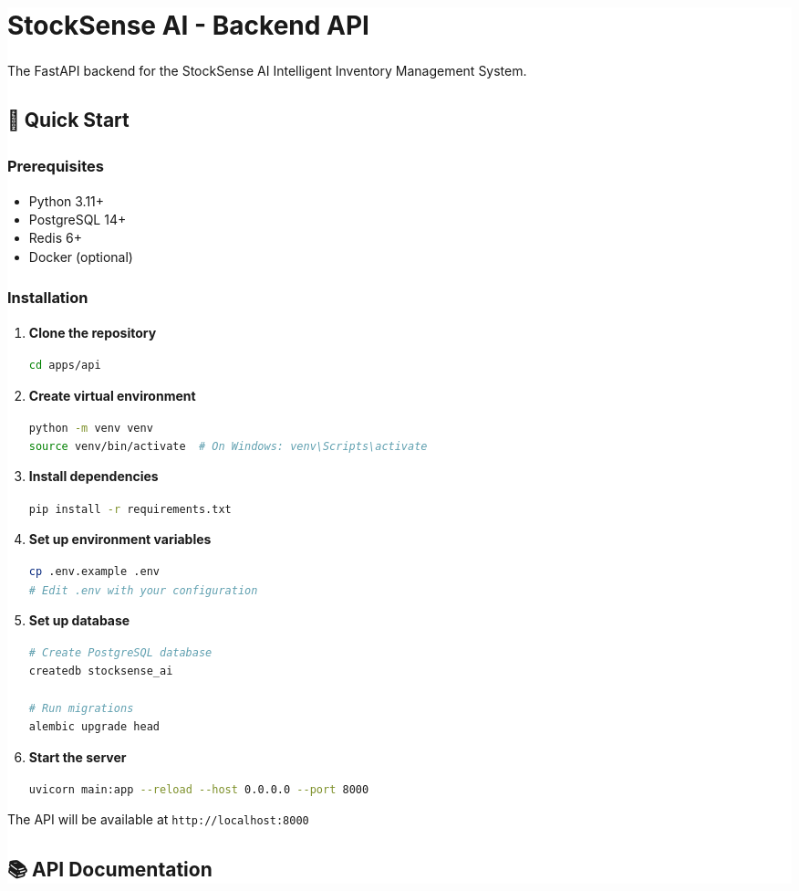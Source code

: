 # StockSense AI - Backend API

The FastAPI backend for the StockSense AI Intelligent Inventory Management System.

## 🚀 Quick Start

### Prerequisites

- Python 3.11+
- PostgreSQL 14+
- Redis 6+
- Docker (optional)

### Installation

1. **Clone the repository**
   ```bash
   cd apps/api
   ```

2. **Create virtual environment**
   ```bash
   python -m venv venv
   source venv/bin/activate  # On Windows: venv\Scripts\activate
   ```

3. **Install dependencies**
   ```bash
   pip install -r requirements.txt
   ```

4. **Set up environment variables**
   ```bash
   cp .env.example .env
   # Edit .env with your configuration
   ```

5. **Set up database**
   ```bash
   # Create PostgreSQL database
   createdb stocksense_ai
   
   # Run migrations
   alembic upgrade head
   ```

6. **Start the server**
   ```bash
   uvicorn main:app --reload --host 0.0.0.0 --port 8000
   ```

The API will be available at `http://localhost:8000`

## 📚 API Documentation
